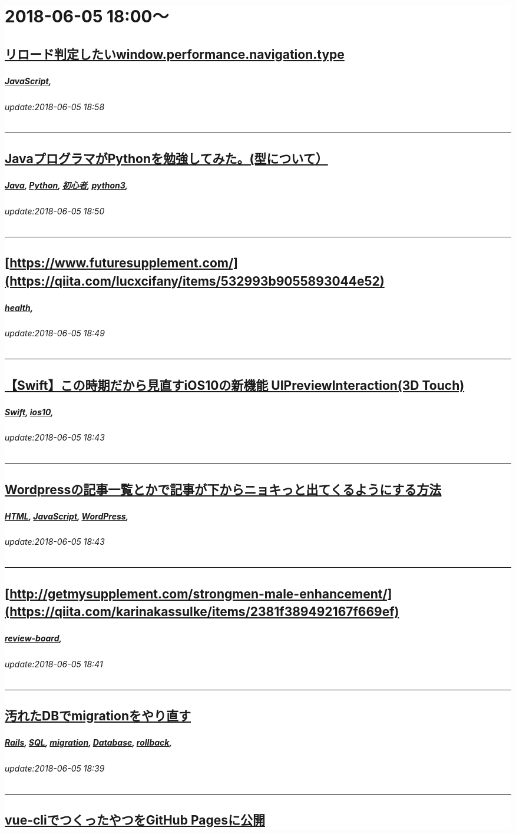 


# 2018-06-05 18:00～
## [リロード判定したいwindow.performance.navigation.type](https://qiita.com/mitsuhiro_K/items/903d4ef3061587666ffc)
##### [JavaScript](https://qiita.com/tags/JavaScript), 
###### update:2018-06-05 18:58
---
## [JavaプログラマがPythonを勉強してみた。(型について）](https://qiita.com/riekure/items/57f306500636727bc125)
##### [Java](https://qiita.com/tags/Java), [Python](https://qiita.com/tags/Python), [初心者](https://qiita.com/tags/初心者), [python3](https://qiita.com/tags/python3), 
###### update:2018-06-05 18:50
---
## [https://www.futuresupplement.com/](https://qiita.com/lucxcifany/items/532993b9055893044e52)
##### [health](https://qiita.com/tags/health), 
###### update:2018-06-05 18:49
---
## [【Swift】この時期だから見直すiOS10の新機能 UIPreviewInteraction(3D Touch)](https://qiita.com/stzn/items/d9c28ecceb1ab6be9fe7)
##### [Swift](https://qiita.com/tags/Swift), [ios10](https://qiita.com/tags/ios10), 
###### update:2018-06-05 18:43
---
## [Wordpressの記事一覧とかで記事が下からニョキっと出てくるようにする方法](https://qiita.com/kama-boko/items/367acbc6b6188cf54c93)
##### [HTML](https://qiita.com/tags/HTML), [JavaScript](https://qiita.com/tags/JavaScript), [WordPress](https://qiita.com/tags/WordPress), 
###### update:2018-06-05 18:43
---
## [http://getmysupplement.com/strongmen-male-enhancement/](https://qiita.com/karinakassulke/items/2381f389492167f669ef)
##### [review-board](https://qiita.com/tags/review-board), 
###### update:2018-06-05 18:41
---
## [汚れたDBでmigrationをやり直す](https://qiita.com/arthurbryant/items/0bdec414f58d3ddd1dc8)
##### [Rails](https://qiita.com/tags/Rails), [SQL](https://qiita.com/tags/SQL), [migration](https://qiita.com/tags/migration), [Database](https://qiita.com/tags/Database), [rollback](https://qiita.com/tags/rollback), 
###### update:2018-06-05 18:39
---
## [vue-cliでつくったやつをGitHub Pagesに公開](https://qiita.com/hrkbyc/items/c08f2a1cc3c380e8db56)